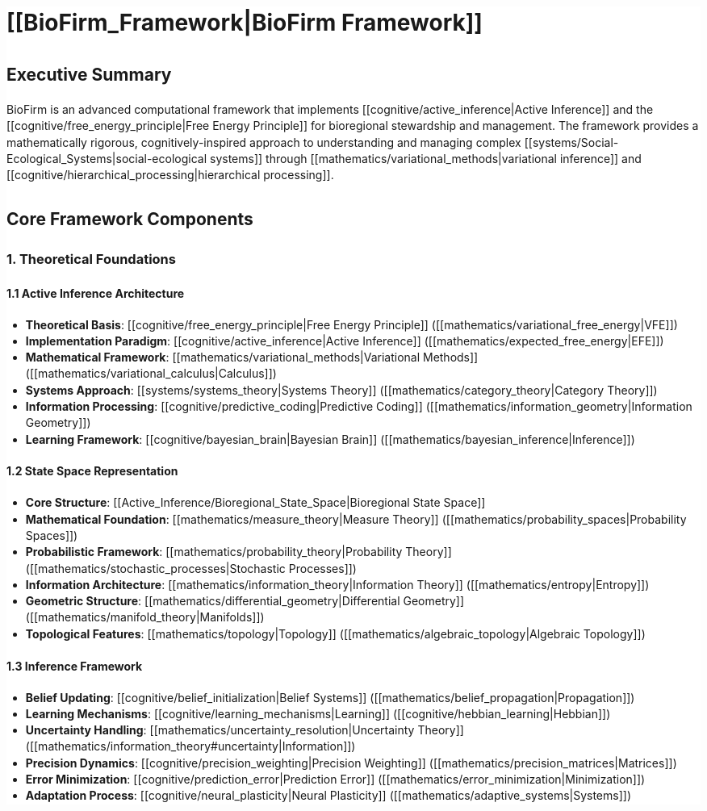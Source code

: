 # [[BioFirm_Framework|BioFirm Framework]]

## Executive Summary

BioFirm is an advanced computational framework that implements [[cognitive/active_inference|Active Inference]] and the [[cognitive/free_energy_principle|Free Energy Principle]] for bioregional stewardship and management. The framework provides a mathematically rigorous, cognitively-inspired approach to understanding and managing complex [[systems/Social-Ecological_Systems|social-ecological systems]] through [[mathematics/variational_methods|variational inference]] and [[cognitive/hierarchical_processing|hierarchical processing]].

## Core Framework Components

### 1. Theoretical Foundations

#### 1.1 Active Inference Architecture
- **Theoretical Basis**: [[cognitive/free_energy_principle|Free Energy Principle]] ([[mathematics/variational_free_energy|VFE]])
- **Implementation Paradigm**: [[cognitive/active_inference|Active Inference]] ([[mathematics/expected_free_energy|EFE]])
- **Mathematical Framework**: [[mathematics/variational_methods|Variational Methods]] ([[mathematics/variational_calculus|Calculus]])
- **Systems Approach**: [[systems/systems_theory|Systems Theory]] ([[mathematics/category_theory|Category Theory]])
- **Information Processing**: [[cognitive/predictive_coding|Predictive Coding]] ([[mathematics/information_geometry|Information Geometry]])
- **Learning Framework**: [[cognitive/bayesian_brain|Bayesian Brain]] ([[mathematics/bayesian_inference|Inference]])

#### 1.2 State Space Representation
- **Core Structure**: [[Active_Inference/Bioregional_State_Space|Bioregional State Space]]
- **Mathematical Foundation**: [[mathematics/measure_theory|Measure Theory]] ([[mathematics/probability_spaces|Probability Spaces]])
- **Probabilistic Framework**: [[mathematics/probability_theory|Probability Theory]] ([[mathematics/stochastic_processes|Stochastic Processes]])
- **Information Architecture**: [[mathematics/information_theory|Information Theory]] ([[mathematics/entropy|Entropy]])
- **Geometric Structure**: [[mathematics/differential_geometry|Differential Geometry]] ([[mathematics/manifold_theory|Manifolds]])
- **Topological Features**: [[mathematics/topology|Topology]] ([[mathematics/algebraic_topology|Algebraic Topology]])

#### 1.3 Inference Framework
- **Belief Updating**: [[cognitive/belief_initialization|Belief Systems]] ([[mathematics/belief_propagation|Propagation]])
- **Learning Mechanisms**: [[cognitive/learning_mechanisms|Learning]] ([[cognitive/hebbian_learning|Hebbian]])
- **Uncertainty Handling**: [[mathematics/uncertainty_resolution|Uncertainty Theory]] ([[mathematics/information_theory#uncertainty|Information]])
- **Precision Dynamics**: [[cognitive/precision_weighting|Precision Weighting]] ([[mathematics/precision_matrices|Matrices]])
- **Error Minimization**: [[cognitive/prediction_error|Prediction Error]] ([[mathematics/error_minimization|Minimization]])
- **Adaptation Process**: [[cognitive/neural_plasticity|Neural Plasticity]] ([[mathematics/adaptive_systems|Systems]])
